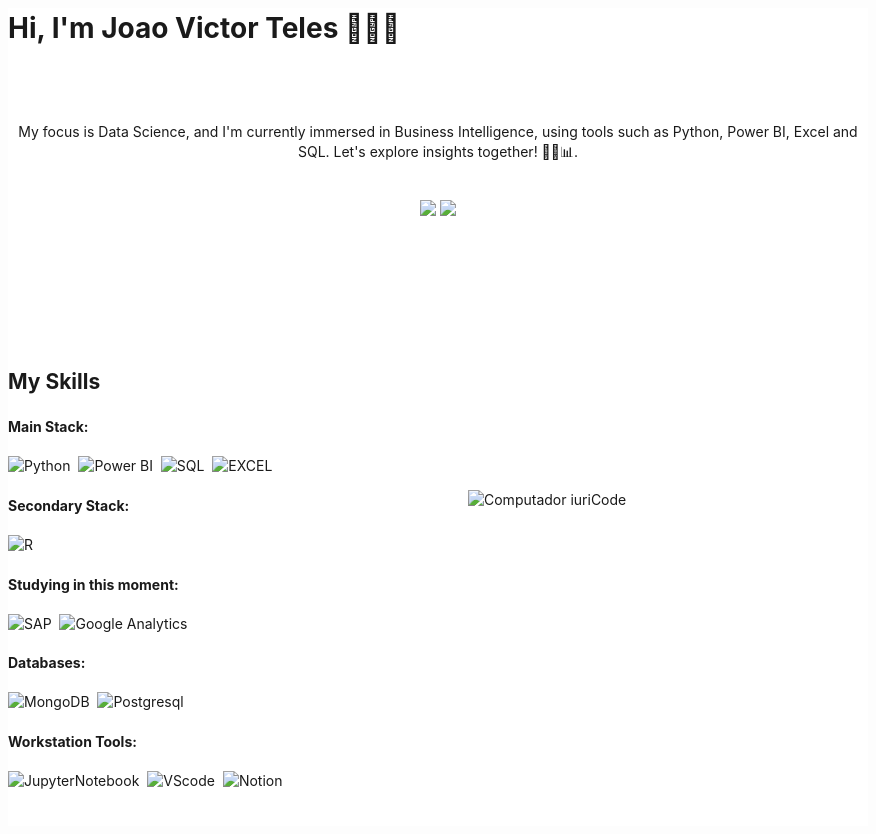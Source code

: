 <h1> Hi, I'm Joao Victor Teles 🙋🏽‍♂️ </h1>
<br> </br>
<p align="center">My focus is Data Science, and I'm currently immersed in Business Intelligence, using tools such as Python, Power BI, Excel and SQL. Let's explore insights together! 🚀🎲📊.</p>&nbsp;

<div  align="center" style="margin-bottom:100px">
<img width=55% align="center"  src="https://github-readme-streak-stats.herokuapp.com?user=telesjobs&theme=radical&mode=weekly" />
<img width=40% align="center" src="https://github-readme-stats-git-main-telesjobs.vercel.app/api/top-langs/?username=telesjobs&show_icons=true&theme=radical&layout=compact" />
 </div>
 
 &nbsp;
 &nbsp;



## My Skills

#### Main Stack:

![Python](https://img.shields.io/badge/Python-14354C?style=for-the-badge&logo=python&logoColor=white)&nbsp;
![Power BI](https://img.shields.io/badge/PowerBI-F2C811?style=for-the-badge&logo=Power%20BI&logoColor=white)&nbsp;
![SQL](	https://img.shields.io/badge/MySQL-005C84?style=for-the-badge&logo=mysql&logoColor=white)&nbsp;
![EXCEL](https://img.shields.io/badge/Microsoft_Excel-217346?style=for-the-badge&logo=microsoft-excel&logoColor=white)&nbsp;

<img src="https://raw.githubusercontent.com/MicaelliMedeiros/micaellimedeiros/master/image/computer-illustration.png" min-width="400px" max-width="400px" width="400px" align="right" alt="Computador iuriCode">

#### Secondary Stack:

![R](https://img.shields.io/badge/R-276DC3?style=for-the-badge&logo=r&logoColor=white)&nbsp;

#### Studying in this moment:

![SAP](	https://img.shields.io/badge/SAP-0FAAFF?style=for-the-badge&logo=sap&logoColor=white)&nbsp;
![Google Analytics](https://img.shields.io/badge/Google%20Analytics-E37400?style=for-the-badge&logo=google%20analytics&logoColor=white)&nbsp;

#### Databases:

![MongoDB](https://img.shields.io/badge/MongoDB-4EA94B?style=for-the-badge&logo=mongodb&logoColor=white)&nbsp;
![Postgresql](https://img.shields.io/badge/PostgreSQL-316192?style=for-the-badge&logo=postgresql&logoColor=white)&nbsp;

#### Workstation Tools:
![JupyterNotebook](https://img.shields.io/badge/Jupyter-F37626.svg?&style=for-the-badge&logo=Jupyter&logoColor=white)&nbsp;
![VScode](https://img.shields.io/badge/vscode-4285F4?style=for-the-badge&logo=vscode&logoColor=white)&nbsp;
![Notion](https://img.shields.io/badge/Notion-000000?style=for-the-badge&logo=notion&logoColor=white)&nbsp;


&nbsp;
&nbsp;
